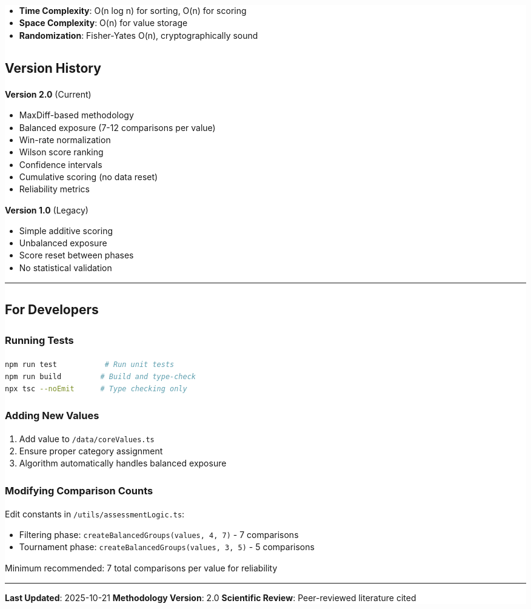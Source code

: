 - **Time Complexity**: O(n log n) for sorting, O(n) for scoring
- **Space Complexity**: O(n) for value storage
- **Randomization**: Fisher-Yates O(n), cryptographically sound

## Version History

**Version 2.0** (Current)
- MaxDiff-based methodology
- Balanced exposure (7-12 comparisons per value)
- Win-rate normalization
- Wilson score ranking
- Confidence intervals
- Cumulative scoring (no data reset)
- Reliability metrics

**Version 1.0** (Legacy)
- Simple additive scoring
- Unbalanced exposure
- Score reset between phases
- No statistical validation

---

## For Developers

### Running Tests

```bash
npm run test           # Run unit tests
npm run build         # Build and type-check
npx tsc --noEmit      # Type checking only
```

### Adding New Values

1. Add value to `/data/coreValues.ts`
2. Ensure proper category assignment
3. Algorithm automatically handles balanced exposure

### Modifying Comparison Counts

Edit constants in `/utils/assessmentLogic.ts`:
- Filtering phase: `createBalancedGroups(values, 4, 7)` - 7 comparisons
- Tournament phase: `createBalancedGroups(values, 3, 5)` - 5 comparisons

Minimum recommended: 7 total comparisons per value for reliability

---

**Last Updated**: 2025-10-21
**Methodology Version**: 2.0
**Scientific Review**: Peer-reviewed literature cited
